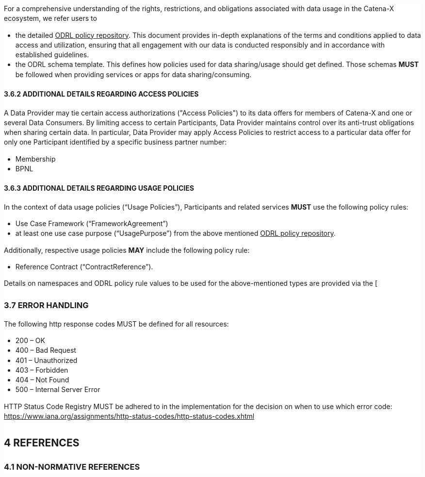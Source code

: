 For a comprehensive understanding of the rights, restrictions, and obligations associated with data usage in the Catena-X ecosystem, we refer users to

- the detailed [ODRL policy repository](https://github.com/catenax-eV/cx-odrl-profile). This document provides in-depth explanations of the terms and conditions applied to data access and utilization, ensuring that all engagement with our data is conducted responsibly and in accordance with established guidelines.
- the ODRL schema template. This defines how policies used for data sharing/usage should get defined. Those schemas **MUST** be followed when providing services or apps for data sharing/consuming.

#### 3.6.2 **ADDITIONAL DETAILS REGARDING ACCESS POLICIES**

A Data Provider may tie certain access authorizations ("Access Policies") to its data offers for members of Catena-X and one or several Data Consumers. By limiting access to certain Participants, Data Provider maintains control over its anti-trust obligations when sharing certain data. In particular, Data Provider may apply Access Policies to restrict access to a particular data offer for only one Participant identified by a specific business partner number:

- Membership
- BPNL

#### 3.6.3 **ADDITIONAL DETAILS REGARDING USAGE POLICIES**

In the context of data usage policies (“Usage Policies”), Participants and related services **MUST** use the following policy rules:
  
- Use Case Framework (“FrameworkAgreement”)
- at least one use case purpose (“UsagePurpose”) from the above mentioned [ODRL policy repository](https://github.com/catenax-eV/cx-odrl-profile).
  
Additionally, respective usage policies **MAY** include the following policy rule:
  
- Reference Contract (“ContractReference”).
  
Details on  namespaces and ODRL policy rule values to be used for the above-mentioned types are provided via the [

### 3.7 ERROR HANDLING

The following http response codes MUST be defined for all resources:  

- 200 – OK  
- 400 – Bad Request
- 401 – Unauthorized
- 403 – Forbidden
- 404 – Not Found  
- 500 – Internal Server Error

HTTP Status Code Registry MUST be adhered to in the implementation for the decision on when to use which error code: https://www.iana.org/assignments/http-status-codes/http-status-codes.xhtml

## 4 REFERENCES

### 4.1 NON-NORMATIVE REFERENCES
